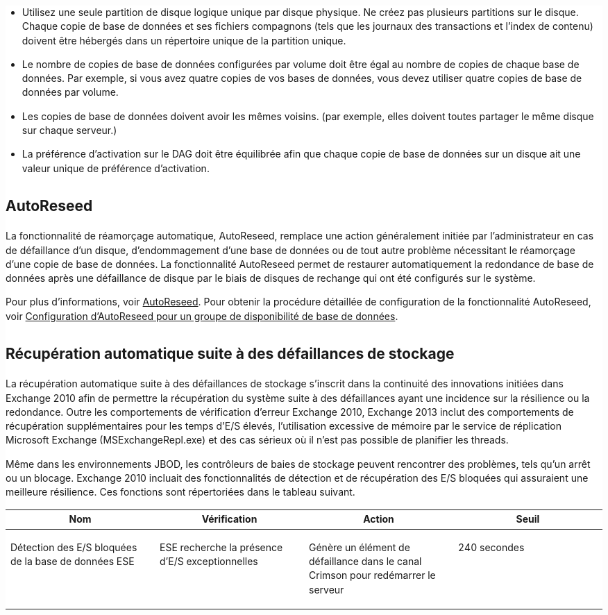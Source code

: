   - Utilisez une seule partition de disque logique unique par disque physique. Ne créez pas plusieurs partitions sur le disque. Chaque copie de base de données et ses fichiers compagnons (tels que les journaux des transactions et l’index de contenu) doivent être hébergés dans un répertoire unique de la partition unique.

  - Le nombre de copies de base de données configurées par volume doit être égal au nombre de copies de chaque base de données. Par exemple, si vous avez quatre copies de vos bases de données, vous devez utiliser quatre copies de base de données par volume.

  - Les copies de base de données doivent avoir les mêmes voisins. (par exemple, elles doivent toutes partager le même disque sur chaque serveur.)

  - La préférence d’activation sur le DAG doit être équilibrée afin que chaque copie de base de données sur un disque ait une valeur unique de préférence d’activation.

## AutoReseed

La fonctionnalité de réamorçage automatique, AutoReseed, remplace une action généralement initiée par l’administrateur en cas de défaillance d’un disque, d’endommagement d’une base de données ou de tout autre problème nécessitant le réamorçage d’une copie de base de données. La fonctionnalité AutoReseed permet de restaurer automatiquement la redondance de base de données après une défaillance de disque par le biais de disques de rechange qui ont été configurés sur le système.

Pour plus d’informations, voir [AutoReseed](autoreseed-exchange-2013-help.md). Pour obtenir la procédure détaillée de configuration de la fonctionnalité AutoReseed, voir [Configuration d’AutoReseed pour un groupe de disponibilité de base de données](configure-autoreseed-for-a-database-availability-group-exchange-2013-help.md).

## Récupération automatique suite à des défaillances de stockage

La récupération automatique suite à des défaillances de stockage s’inscrit dans la continuité des innovations initiées dans Exchange 2010 afin de permettre la récupération du système suite à des défaillances ayant une incidence sur la résilience ou la redondance. Outre les comportements de vérification d’erreur Exchange 2010, Exchange 2013 inclut des comportements de récupération supplémentaires pour les temps d’E/S élevés, l’utilisation excessive de mémoire par le service de réplication Microsoft Exchange (MSExchangeRepl.exe) et des cas sérieux où il n’est pas possible de planifier les threads.

Même dans les environnements JBOD, les contrôleurs de baies de stockage peuvent rencontrer des problèmes, tels qu’un arrêt ou un blocage. Exchange 2010 incluait des fonctionnalités de détection et de récupération des E/S bloquées qui assuraient une meilleure résilience. Ces fonctions sont répertoriées dans le tableau suivant.


<table>
<colgroup>
<col style="width: 25%" />
<col style="width: 25%" />
<col style="width: 25%" />
<col style="width: 25%" />
</colgroup>
<thead>
<tr class="header">
<th>Nom</th>
<th>Vérification</th>
<th>Action</th>
<th>Seuil</th>
</tr>
</thead>
<tbody>
<tr class="odd">
<td><p>Détection des E/S bloquées de la base de données ESE</p></td>
<td><p>ESE recherche la présence d’E/S exceptionnelles</p></td>
<td><p>Génère un élément de défaillance dans le canal Crimson pour redémarrer le serveur</p></td>
<td><p>240 secondes</p></td>